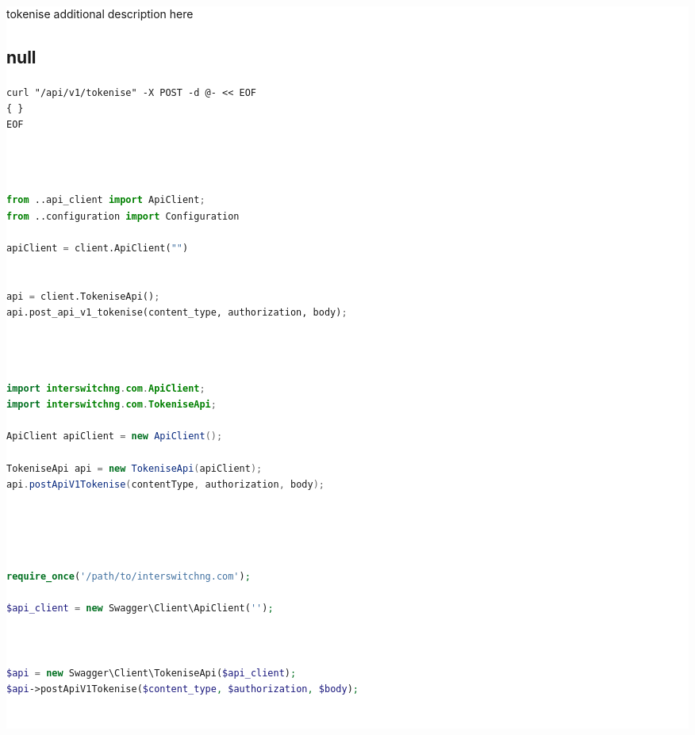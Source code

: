 
tokenise additional description here

## null
```shell
curl "/api/v1/tokenise" -X POST -d @- << EOF 
{ }
EOF
```

```python



from ..api_client import ApiClient;
from ..configuration import Configuration

apiClient = client.ApiClient("")


api = client.TokeniseApi();
api.post_api_v1_tokenise(content_type, authorization, body);



```

```java


import interswitchng.com.ApiClient;
import interswitchng.com.TokeniseApi;

ApiClient apiClient = new ApiClient();

TokeniseApi api = new TokeniseApi(apiClient);
api.postApiV1Tokenise(contentType, authorization, body);


```

```php




require_once('/path/to/interswitchng.com');

$api_client = new Swagger\Client\ApiClient('');



$api = new Swagger\Client\TokeniseApi($api_client);
$api->postApiV1Tokenise($content_type, $authorization, $body);




```

